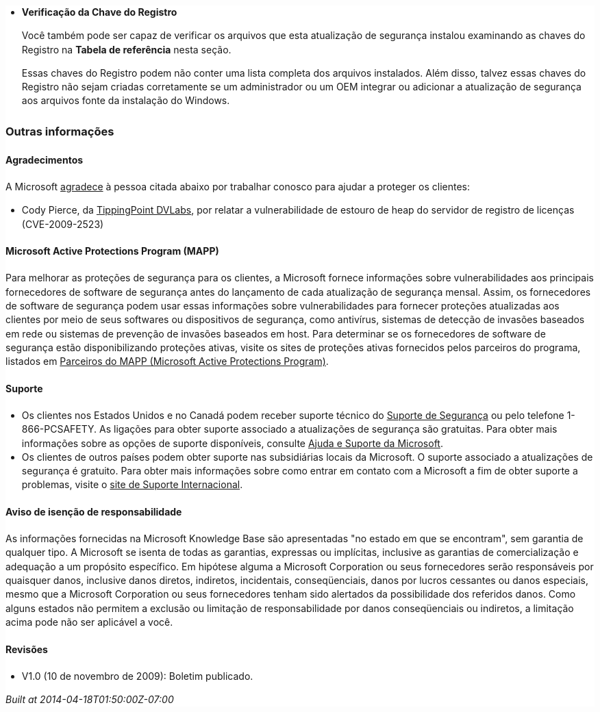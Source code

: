 -   **Verificação da Chave do Registro**

    Você também pode ser capaz de verificar os arquivos que esta atualização de segurança instalou examinando as chaves do Registro na **Tabela de referência** nesta seção.

    Essas chaves do Registro podem não conter uma lista completa dos arquivos instalados. Além disso, talvez essas chaves do Registro não sejam criadas corretamente se um administrador ou um OEM integrar ou adicionar a atualização de segurança aos arquivos fonte da instalação do Windows.

### Outras informações

#### Agradecimentos

A Microsoft [agradece](http://go.microsoft.com/fwlink/?linkid=21127) à pessoa citada abaixo por trabalhar conosco para ajudar a proteger os clientes:

-   Cody Pierce, da [TippingPoint DVLabs](http://dvlabs.tippingpoint.com/), por relatar a vulnerabilidade de estouro de heap do servidor de registro de licenças (CVE-2009-2523)

#### Microsoft Active Protections Program (MAPP)

Para melhorar as proteções de segurança para os clientes, a Microsoft fornece informações sobre vulnerabilidades aos principais fornecedores de software de segurança antes do lançamento de cada atualização de segurança mensal. Assim, os fornecedores de software de segurança podem usar essas informações sobre vulnerabilidades para fornecer proteções atualizadas aos clientes por meio de seus softwares ou dispositivos de segurança, como antivírus, sistemas de detecção de invasões baseados em rede ou sistemas de prevenção de invasões baseados em host. Para determinar se os fornecedores de software de segurança estão disponibilizando proteções ativas, visite os sites de proteções ativas fornecidos pelos parceiros do programa, listados em [Parceiros do MAPP (Microsoft Active Protections Program)](http://www.microsoft.com/security/msrc/mapp/partners.mspx).

#### Suporte

-   Os clientes nos Estados Unidos e no Canadá podem receber suporte técnico do [Suporte de Segurança](http://go.microsoft.com/fwlink/?linkid=21131) ou pelo telefone 1-866-PCSAFETY. As ligações para obter suporte associado a atualizações de segurança são gratuitas. Para obter mais informações sobre as opções de suporte disponíveis, consulte [Ajuda e Suporte da Microsoft](http://support.microsoft.com/).
-   Os clientes de outros países podem obter suporte nas subsidiárias locais da Microsoft. O suporte associado a atualizações de segurança é gratuito. Para obter mais informações sobre como entrar em contato com a Microsoft a fim de obter suporte a problemas, visite o [site de Suporte Internacional](http://go.microsoft.com/fwlink/?linkid=21155).

#### Aviso de isenção de responsabilidade

As informações fornecidas na Microsoft Knowledge Base são apresentadas "no estado em que se encontram", sem garantia de qualquer tipo. A Microsoft se isenta de todas as garantias, expressas ou implícitas, inclusive as garantias de comercialização e adequação a um propósito específico. Em hipótese alguma a Microsoft Corporation ou seus fornecedores serão responsáveis por quaisquer danos, inclusive danos diretos, indiretos, incidentais, conseqüenciais, danos por lucros cessantes ou danos especiais, mesmo que a Microsoft Corporation ou seus fornecedores tenham sido alertados da possibilidade dos referidos danos. Como alguns estados não permitem a exclusão ou limitação de responsabilidade por danos conseqüenciais ou indiretos, a limitação acima pode não ser aplicável a você.

#### Revisões

-   V1.0 (10 de novembro de 2009): Boletim publicado.

*Built at 2014-04-18T01:50:00Z-07:00*
